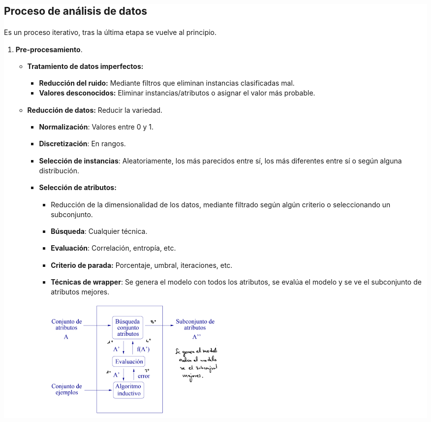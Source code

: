 ## Proceso de análisis de datos

Es un proceso iterativo, tras la última etapa se vuelve al principio.

1. **Pre-procesamiento**.

    - **Tratamiento de datos imperfectos:**

        - **Reducción del ruido:** Mediante filtros que eliminan instancias clasificadas mal.
        - **Valores desconocidos:** Eliminar instancias/atributos o asignar el valor más probable.

    - **Reducción de datos:** Reducir la variedad.

        - **Normalización**: Valores entre 0 y 1.

        - **Discretización**: En rangos.

        - **Selección de instancias**: Aleatoriamente, los más parecidos entre sí, los más diferentes entre sí o según alguna distribución.

        - **Selección de atributos:**

            - Reducción de la dimensionalidad de los datos, mediante filtrado según algún criterio o seleccionando un subconjunto.

            - **Búsqueda**: Cualquier técnica.

            - **Evaluación**: Correlación, entropía, etc.

            - **Criterio de parada:** Porcentaje, umbral, iteraciones, etc.

            - **Técnicas de wrapper**: Se genera el modelo con todos los atributos, se evalúa el modelo y se ve el subconjunto de atributos mejores.

                <img src="AA/Untitled%2014.png" alt="AA/Untitled%2014.png" style="zoom: 33%;" />
